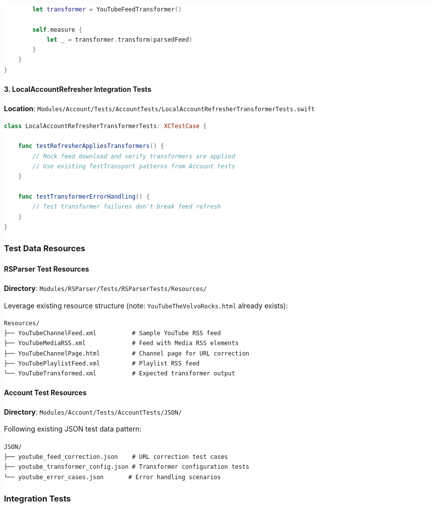 ```swift
        let transformer = YouTubeFeedTransformer()
        
        self.measure {
            let _ = transformer.transform(parsedFeed)
        }
    }
}
```

#### **3. LocalAccountRefresher Integration Tests**
**Location**: `Modules/Account/Tests/AccountTests/LocalAccountRefresherTransformerTests.swift`

```swift
class LocalAccountRefresherTransformerTests: XCTestCase {
    
    func testRefresherAppliesTransformers() {
        // Mock feed download and verify transformers are applied
        // Use existing TestTransport patterns from Account tests
    }
    
    func testTransformerErrorHandling() {
        // Test transformer failures don't break feed refresh
    }
}
```

### Test Data Resources

#### **RSParser Test Resources**
**Directory**: `Modules/RSParser/Tests/RSParserTests/Resources/`

Leverage existing resource structure (note: `YouTubeTheVolvoRocks.html` already exists):

```
Resources/
├── YouTubeChannelFeed.xml          # Sample YouTube RSS feed
├── YouTubeMediaRSS.xml             # Feed with Media RSS elements  
├── YouTubeChannelPage.html         # Channel page for URL correction
├── YouTubePlaylistFeed.xml         # Playlist RSS feed
└── YouTubeTransformed.xml          # Expected transformer output
```

#### **Account Test Resources**
**Directory**: `Modules/Account/Tests/AccountTests/JSON/`

Following existing JSON test data pattern:
```
JSON/
├── youtube_feed_correction.json    # URL correction test cases
├── youtube_transformer_config.json # Transformer configuration tests
└── youtube_error_cases.json       # Error handling scenarios
```

### Integration Tests
